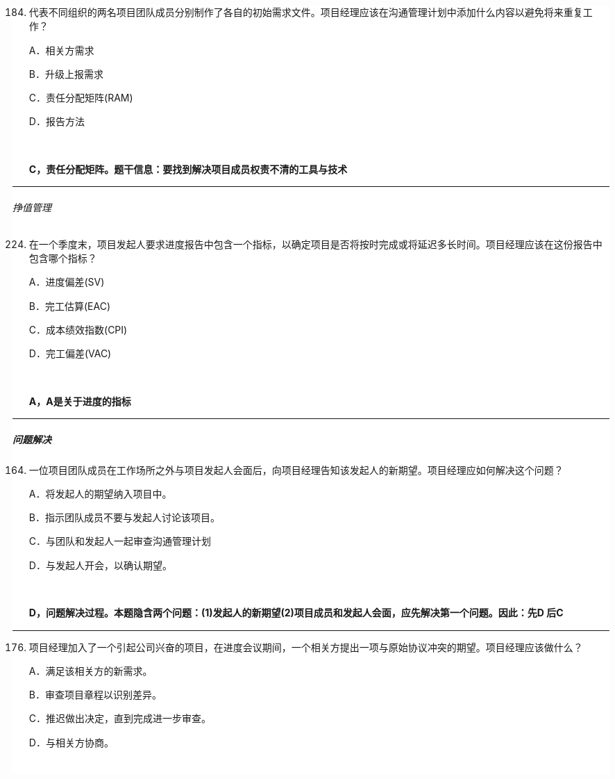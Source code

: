184. 代表不同组织的两名项目团队成员分别制作了各自的初始需求文件。项目经理应该在沟通管理计划中添加什么内容以避免将来重复工作？
     
     A．相关方需求    
     
     B．升级上报需求
     
     C．责任分配矩阵(RAM)    
     
     D．报告方法
     
     <br>
     
     **C，责任分配矩阵。题干信息：要找到解决项目成员权责不清的工具与技术**

---

###### 挣值管理

224. 在一个季度末，项目发起人要求进度报告中包含一个指标，以确定项目是否将按时完成或将延迟多长时间。项目经理应该在这份报告中包含哪个指标？
     
     A．进度偏差(SV)          
     
     B．完工估算(EAC)
     
     C．成本绩效指数(CPI)      
     
     D．完工偏差(VAC)
     
     <br>
     
     **A，A是关于进度的指标**

---

##### 问题解决

164. 一位项目团队成员在工作场所之外与项目发起人会面后，向项目经理告知该发起人的新期望。项目经理应如何解决这个问题？
     
     A．将发起人的期望纳入项目中。
     
     B．指示团队成员不要与发起人讨论该项目。
     
     C．与团队和发起人一起审查沟通管理计划
     
     D．与发起人开会，以确认期望。
     
     <br>
     
     **D，问题解决过程。本题隐含两个问题：(1)发起人的新期望(2)项目成员和发起人会面，应先解决第一个问题。因此：先D 后C**

---

176. 项目经理加入了一个引起公司兴奋的项目，在进度会议期间，一个相关方提出一项与原始协议冲突的期望。项目经理应该做什么？
     
     A．满足该相关方的新需求。
     
     B．审查项目章程以识别差异。
     
     C．推迟做出决定，直到完成进一步审查。
     
     D．与相关方协商。
     
     <br>
     